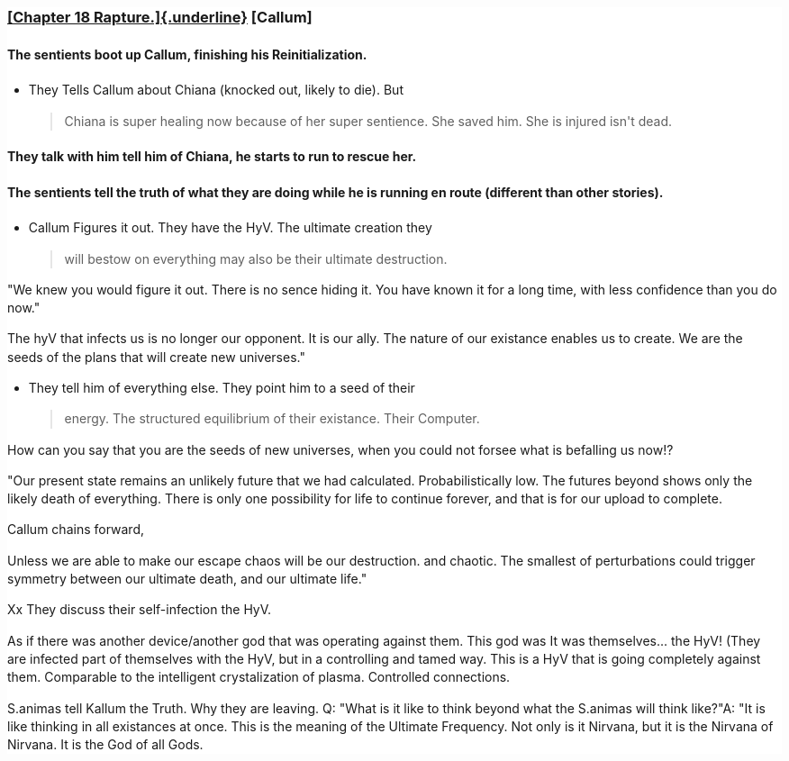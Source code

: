 ### [[Chapter 18 Rapture.]{.underline}](https://docs.google.com/document/d/1Eu1izxl-YiJyQ11wzO6maqlWSOWkB2lQ2CqSeKab7Cg/edit?usp=sharing) \[Callum\]

#### The sentients boot up Callum, finishing his Reinitialization.

-   They Tells Callum about Chiana (knocked out, likely to die). But
    > Chiana is super healing now because of her super sentience. She
    > saved him. She is injured isn't dead.

#### They talk with him tell him of Chiana, he starts to run to rescue her. 

#### The sentients tell the truth of what they are doing while he is running en route (different than other stories). 

-   Callum Figures it out. They have the HyV. The ultimate creation they
    > will bestow on everything may also be their ultimate destruction.

"We knew you would figure it out. There is no sence hiding it. You have
known it for a long time, with less confidence than you do now."

The hyV that infects us is no longer our opponent. It is our ally. The
nature of our existance enables us to create. We are the seeds of the
plans that will create new universes."

-   They tell him of everything else. They point him to a seed of their
    > energy. The structured equilibrium of their existance. Their
    > Computer.

How can you say that you are the seeds of new universes, when you could
not forsee what is befalling us now!?

"Our present state remains an unlikely future that we had calculated.
Probabilistically low. The futures beyond shows only the likely death of
everything. There is only one possibility for life to continue forever,
and that is for our upload to complete.

Callum chains forward,

Unless we are able to make our escape chaos will be our destruction. and
chaotic. The smallest of perturbations could trigger symmetry between
our ultimate death, and our ultimate life."

Xx They discuss their self-infection the HyV.

As if there was another device/another god that was operating against
them. This god was It was themselves... the HyV! (They are infected part
of themselves with the HyV, but in a controlling and tamed way. This is
a HyV that is going completely against them. Comparable to the
intelligent crystalization of plasma. Controlled connections.

S.animas tell Kallum the Truth. Why they are leaving. Q: \"What is it
like to think beyond what the S.animas will think like?\"A: \"It is like
thinking in all existances at once. This is the meaning of the Ultimate
Frequency. Not only is it Nirvana, but it is the Nirvana of Nirvana. It
is the God of all Gods.
